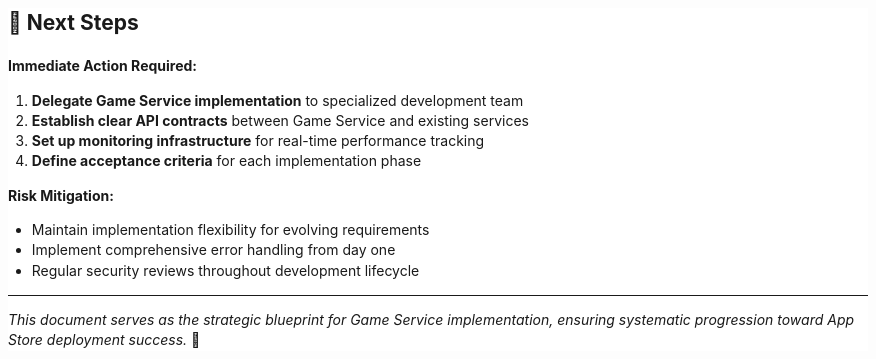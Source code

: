 
## 🎯 Next Steps

**Immediate Action Required:**
1. **Delegate Game Service implementation** to specialized development team
2. **Establish clear API contracts** between Game Service and existing services
3. **Set up monitoring infrastructure** for real-time performance tracking
4. **Define acceptance criteria** for each implementation phase

**Risk Mitigation:**
- Maintain implementation flexibility for evolving requirements
- Implement comprehensive error handling from day one
- Regular security reviews throughout development lifecycle

---

*This document serves as the strategic blueprint for Game Service implementation, ensuring systematic progression toward App Store deployment success.* 🚀